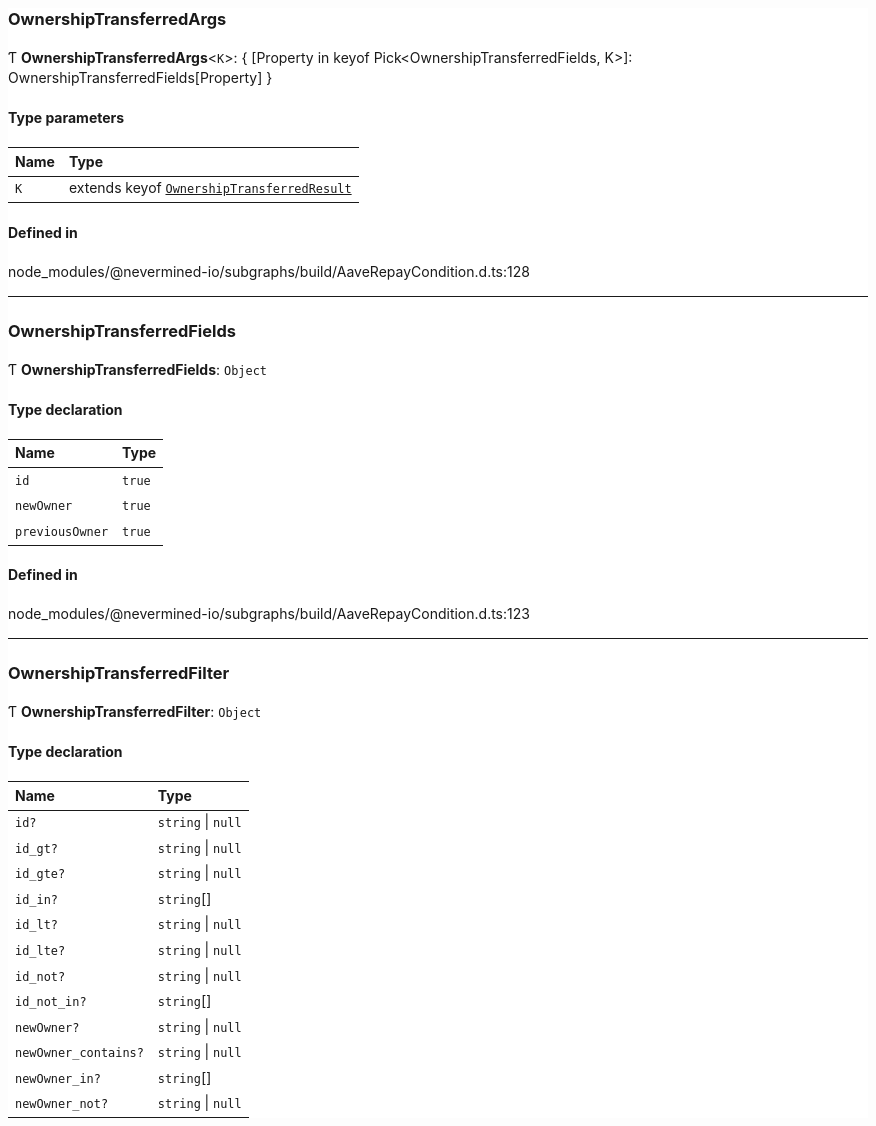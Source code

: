 ### OwnershipTransferredArgs

Ƭ **OwnershipTransferredArgs**<`K`\>: { [Property in keyof Pick<OwnershipTransferredFields, K\>]: OwnershipTransferredFields[Property] }

#### Type parameters

| Name | Type |
| :------ | :------ |
| `K` | extends keyof [`OwnershipTransferredResult`](subgraphs.AaveRepayCondition.md#ownershiptransferredresult) |

#### Defined in

node_modules/@nevermined-io/subgraphs/build/AaveRepayCondition.d.ts:128

___

### OwnershipTransferredFields

Ƭ **OwnershipTransferredFields**: `Object`

#### Type declaration

| Name | Type |
| :------ | :------ |
| `id` | ``true`` |
| `newOwner` | ``true`` |
| `previousOwner` | ``true`` |

#### Defined in

node_modules/@nevermined-io/subgraphs/build/AaveRepayCondition.d.ts:123

___

### OwnershipTransferredFilter

Ƭ **OwnershipTransferredFilter**: `Object`

#### Type declaration

| Name | Type |
| :------ | :------ |
| `id?` | `string` \| ``null`` |
| `id_gt?` | `string` \| ``null`` |
| `id_gte?` | `string` \| ``null`` |
| `id_in?` | `string`[] |
| `id_lt?` | `string` \| ``null`` |
| `id_lte?` | `string` \| ``null`` |
| `id_not?` | `string` \| ``null`` |
| `id_not_in?` | `string`[] |
| `newOwner?` | `string` \| ``null`` |
| `newOwner_contains?` | `string` \| ``null`` |
| `newOwner_in?` | `string`[] |
| `newOwner_not?` | `string` \| ``null`` |